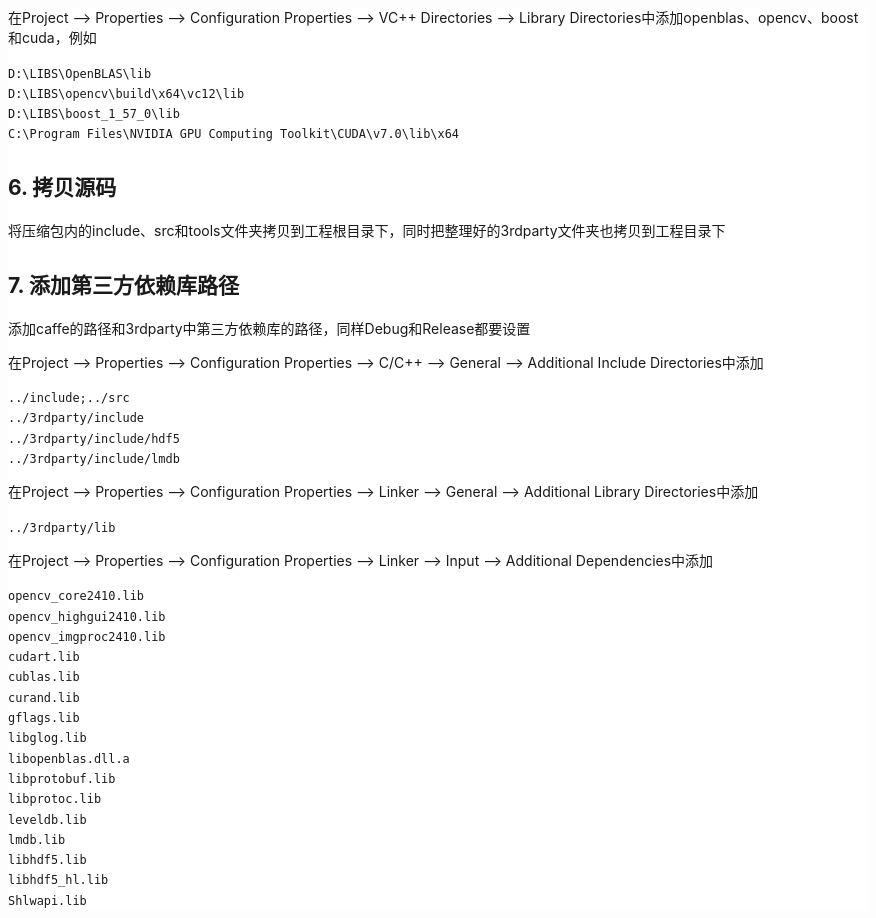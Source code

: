 在Project --> Properties --> Configuration Properties --> VC++ Directories --> Library Directories中添加openblas、opencv、boost和cuda，例如

```
D:\LIBS\OpenBLAS\lib
D:\LIBS\opencv\build\x64\vc12\lib
D:\LIBS\boost_1_57_0\lib
C:\Program Files\NVIDIA GPU Computing Toolkit\CUDA\v7.0\lib\x64
```

## 6. 拷贝源码

将压缩包内的include、src和tools文件夹拷贝到工程根目录下，同时把整理好的3rdparty文件夹也拷贝到工程目录下 

## 7. 添加第三方依赖库路径

添加caffe的路径和3rdparty中第三方依赖库的路径，同样Debug和Release都要设置

在Project --> Properties --> Configuration Properties --> C/C++ --> General --> Additional Include Directories中添加

```
../include;../src
../3rdparty/include
../3rdparty/include/hdf5
../3rdparty/include/lmdb
```

在Project --> Properties --> Configuration Properties --> Linker --> General --> Additional Library Directories中添加

```
../3rdparty/lib
```

在Project --> Properties --> Configuration Properties --> Linker --> Input --> Additional Dependencies中添加

```
opencv_core2410.lib
opencv_highgui2410.lib
opencv_imgproc2410.lib
cudart.lib
cublas.lib
curand.lib
gflags.lib
libglog.lib
libopenblas.dll.a
libprotobuf.lib
libprotoc.lib
leveldb.lib
lmdb.lib
libhdf5.lib
libhdf5_hl.lib
Shlwapi.lib
```
